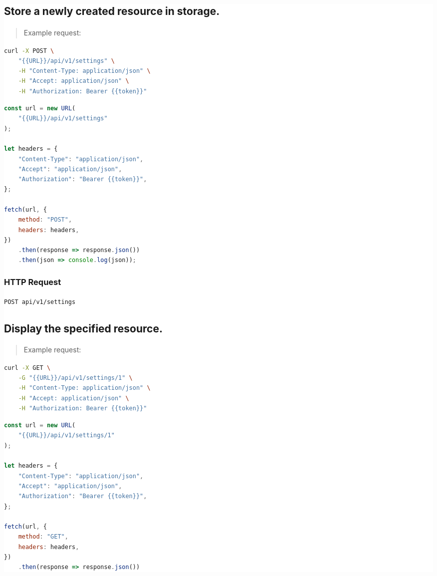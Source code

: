 ## Store a newly created resource in storage.

> Example request:

```bash
curl -X POST \
    "{{URL}}/api/v1/settings" \
    -H "Content-Type: application/json" \
    -H "Accept: application/json" \
    -H "Authorization: Bearer {{token}}"
```

```javascript
const url = new URL(
    "{{URL}}/api/v1/settings"
);

let headers = {
    "Content-Type": "application/json",
    "Accept": "application/json",
    "Authorization": "Bearer {{token}}",
};

fetch(url, {
    method: "POST",
    headers: headers,
})
    .then(response => response.json())
    .then(json => console.log(json));
```



### HTTP Request
`POST api/v1/settings`





## Display the specified resource.

> Example request:

```bash
curl -X GET \
    -G "{{URL}}/api/v1/settings/1" \
    -H "Content-Type: application/json" \
    -H "Accept: application/json" \
    -H "Authorization: Bearer {{token}}"
```

```javascript
const url = new URL(
    "{{URL}}/api/v1/settings/1"
);

let headers = {
    "Content-Type": "application/json",
    "Accept": "application/json",
    "Authorization": "Bearer {{token}}",
};

fetch(url, {
    method: "GET",
    headers: headers,
})
    .then(response => response.json())
```